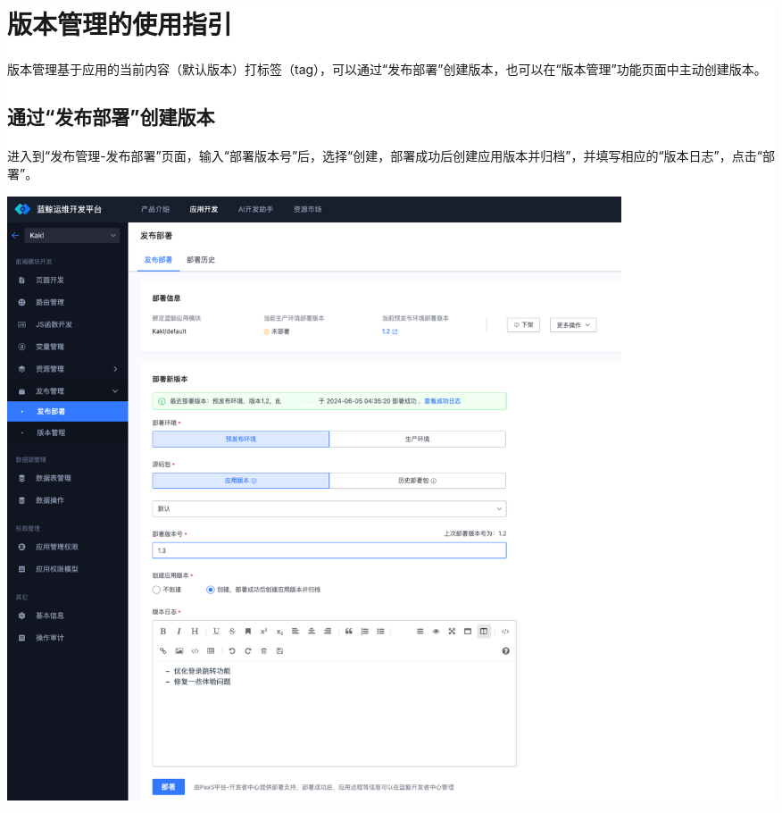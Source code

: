 # 版本管理的使用指引

版本管理基于应用的当前内容（默认版本）打标签（tag），可以通过“发布部署”创建版本，也可以在“版本管理”功能页面中主动创建版本。

## 通过“发布部署”创建版本

进入到“发布管理-发布部署”页面，输入“部署版本号”后，选择“创建，部署成功后创建应用版本并归档”，并填写相应的“版本日志”，点击“部署”。

<img src="./images/version-release.png" width="80%">
